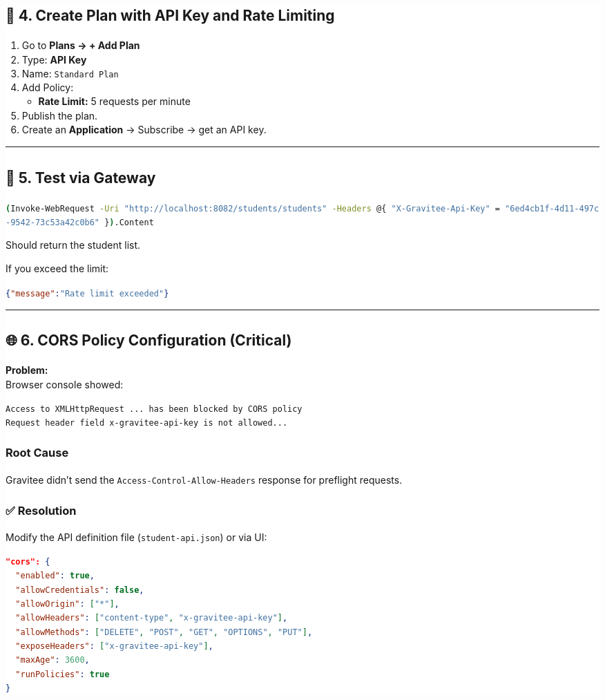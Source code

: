 
## 🔐 4. Create Plan with API Key and Rate Limiting

1. Go to **Plans → + Add Plan**
2. Type: **API Key**
3. Name: `Standard Plan`
4. Add Policy:
   - **Rate Limit:** 5 requests per minute
5. Publish the plan.
6. Create an **Application** → Subscribe → get an API key.

---

## 🔑 5. Test via Gateway

```bash
(Invoke-WebRequest -Uri "http://localhost:8082/students/students" -Headers @{ "X-Gravitee-Api-Key" = "6ed4cb1f-4d11-497c-9542-73c53a42c0b6" }).Content
```

Should return the student list.

If you exceed the limit:
```json
{"message":"Rate limit exceeded"}
```

---

## 🌐 6. CORS Policy Configuration (Critical)

**Problem:**  
Browser console showed:
```
Access to XMLHttpRequest ... has been blocked by CORS policy
Request header field x-gravitee-api-key is not allowed...
```

### Root Cause
Gravitee didn’t send the `Access-Control-Allow-Headers` response for preflight requests.

### ✅ Resolution
Modify the API definition file (`student-api.json`) or via UI:

```json
"cors": {
  "enabled": true,
  "allowCredentials": false,
  "allowOrigin": ["*"],
  "allowHeaders": ["content-type", "x-gravitee-api-key"],
  "allowMethods": ["DELETE", "POST", "GET", "OPTIONS", "PUT"],
  "exposeHeaders": ["x-gravitee-api-key"],
  "maxAge": 3600,
  "runPolicies": true
}
```
